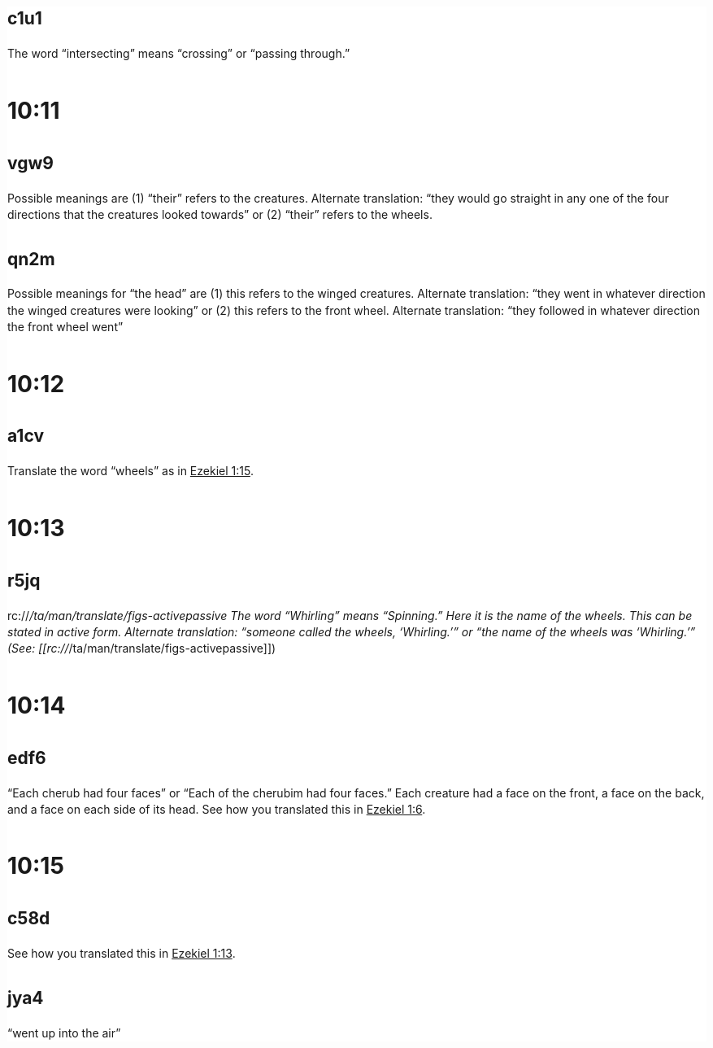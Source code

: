 ## c1u1
The word “intersecting” means “crossing” or “passing through.”

# 10:11
## vgw9
Possible meanings are (1) “their” refers to the creatures. Alternate translation: “they would go straight in any one of the four directions that the creatures looked towards” or (2) “their” refers to the wheels.

## qn2m
Possible meanings for “the head” are (1) this refers to the winged creatures. Alternate translation: “they went in whatever direction the winged creatures were looking” or (2) this refers to the front wheel. Alternate translation: “they followed in whatever direction the front wheel went”

# 10:12
## a1cv
Translate the word “wheels” as in [Ezekiel 1:15](../01/15.md).

# 10:13
## r5jq
rc://*/ta/man/translate/figs-activepassive
The word “Whirling” means “Spinning.” Here it is the name of the wheels. This can be stated in active form. Alternate translation: “someone called the wheels, ‘Whirling.’” or “the name of the wheels was ‘Whirling.’” (See: [[rc://*/ta/man/translate/figs-activepassive]])

# 10:14
## edf6
“Each cherub had four faces” or “Each of the cherubim had four faces.” Each creature had a face on the front, a face on the back, and a face on each side of its head. See how you translated this in [Ezekiel 1:6](../01/06.md).

# 10:15
## c58d
See how you translated this in [Ezekiel 1:13](../01/13.md).

## jya4
“went up into the air”
